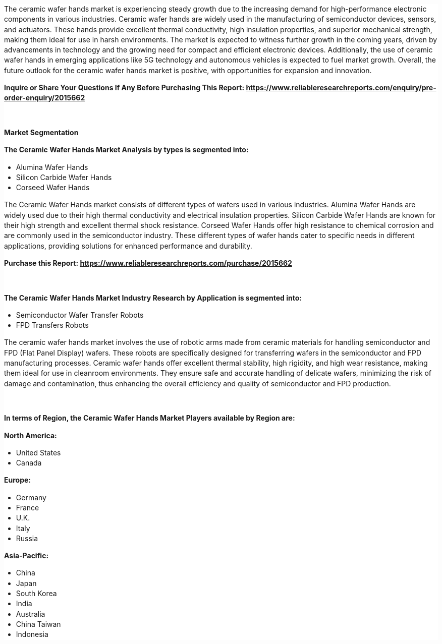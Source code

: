 <p><p>The ceramic wafer hands market is experiencing steady growth due to the increasing demand for high-performance electronic components in various industries. Ceramic wafer hands are widely used in the manufacturing of semiconductor devices, sensors, and actuators. These hands provide excellent thermal conductivity, high insulation properties, and superior mechanical strength, making them ideal for use in harsh environments. The market is expected to witness further growth in the coming years, driven by advancements in technology and the growing need for compact and efficient electronic devices. Additionally, the use of ceramic wafer hands in emerging applications like 5G technology and autonomous vehicles is expected to fuel market growth. Overall, the future outlook for the ceramic wafer hands market is positive, with opportunities for expansion and innovation.</p></p>
<p><strong>Inquire or Share Your Questions If Any Before Purchasing This Report: <a href="https://www.reliableresearchreports.com/enquiry/pre-order-enquiry/2015662">https://www.reliableresearchreports.com/enquiry/pre-order-enquiry/2015662</a></strong></p>
<p>&nbsp;</p>
<p><strong>Market Segmentation</strong></p>
<p><strong>The Ceramic Wafer Hands Market Analysis by types is segmented into:</strong></p>
<p><ul><li>Alumina Wafer Hands</li><li>Silicon Carbide Wafer Hands</li><li>Corseed Wafer Hands</li></ul></p>
<p><p>The Ceramic Wafer Hands market consists of different types of wafers used in various industries. Alumina Wafer Hands are widely used due to their high thermal conductivity and electrical insulation properties. Silicon Carbide Wafer Hands are known for their high strength and excellent thermal shock resistance. Corseed Wafer Hands offer high resistance to chemical corrosion and are commonly used in the semiconductor industry. These different types of wafer hands cater to specific needs in different applications, providing solutions for enhanced performance and durability.</p></p>
<p><strong>Purchase this Report:&nbsp;<a href="https://www.reliableresearchreports.com/purchase/2015662">https://www.reliableresearchreports.com/purchase/2015662</a></strong></p>
<p>&nbsp;</p>
<p><strong>The Ceramic Wafer Hands Market Industry Research by Application is segmented into:</strong></p>
<p><ul><li>Semiconductor Wafer Transfer Robots</li><li>FPD Transfers Robots</li></ul></p>
<p><p>The ceramic wafer hands market involves the use of robotic arms made from ceramic materials for handling semiconductor and FPD (Flat Panel Display) wafers. These robots are specifically designed for transferring wafers in the semiconductor and FPD manufacturing processes. Ceramic wafer hands offer excellent thermal stability, high rigidity, and high wear resistance, making them ideal for use in cleanroom environments. They ensure safe and accurate handling of delicate wafers, minimizing the risk of damage and contamination, thus enhancing the overall efficiency and quality of semiconductor and FPD production.</p></p>
<p>&nbsp;</p>
<p><strong>In terms of Region, the Ceramic Wafer Hands Market Players available by Region are:</strong></p>
<p>
    <p> <strong> North America: </strong>
        <ul>
            <li>United States</li>
            <li>Canada</li>
        </ul>
        </p> 
    <p> <strong> Europe: </strong>
        <ul>
            <li>Germany</li>
            <li>France</li>
            <li>U.K.</li>
            <li>Italy</li>
            <li>Russia</li>
        </ul>
        </p> 
    <p> <strong> Asia-Pacific: </strong>
        <ul>
            <li>China</li>
            <li>Japan</li>
            <li>South Korea</li>
            <li>India</li>
            <li>Australia</li>
            <li>China Taiwan</li>
            <li>Indonesia</li>